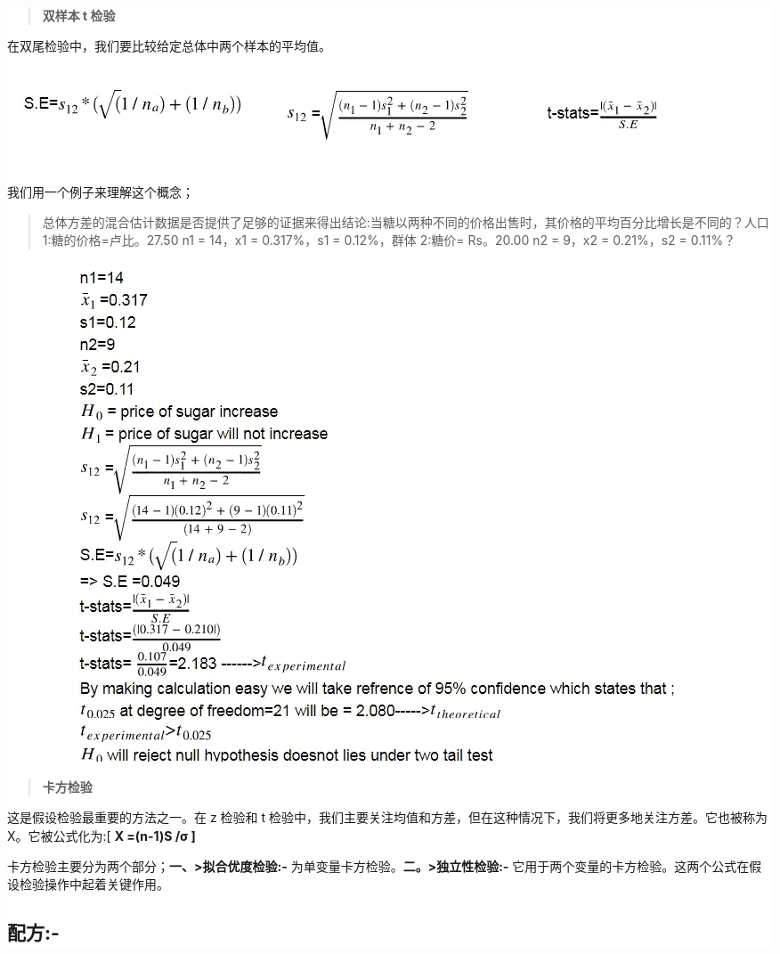 > **双样本 t 检验**

在双尾检验中，我们要比较给定总体中两个样本的平均值。

![](img/0b02780793d70794a0ec02d4044fcd2c.png)

我们用一个例子来理解这个概念；

> 总体方差的混合估计数据是否提供了足够的证据来得出结论:当糖以两种不同的价格出售时，其价格的平均百分比增长是不同的？人口 1:糖的价格=卢比。27.50 n1 = 14，x1 = 0.317%，s1 = 0.12%，群体 2:糖价= Rs。20.00 n2 = 9，x2 = 0.21%，s2 = 0.11%？

![](img/64846f00629a4903d1822813ddc1d116.png)

> **卡方检验**

这是假设检验最重要的方法之一。在 z 检验和 t 检验中，我们主要关注均值和方差，但在这种情况下，我们将更多地关注方差。它也被称为 X。它被公式化为:[ **X =(n-1)S /σ ]**

卡方检验主要分为两个部分；**一、>拟合优度检验:-** 为单变量卡方检验。**二。>独立性检验:-** 它用于两个变量的卡方检验。这两个公式在假设检验操作中起着关键作用。

## 配方:-

